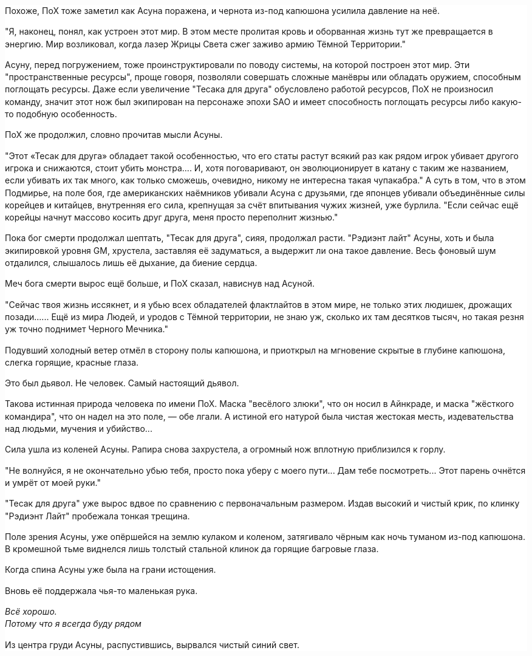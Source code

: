 Похоже, ПоХ тоже заметил как Асуна поражена, и чернота из-под капюшона усилила давление на неё.

"Я, наконец, понял, как устроен этот мир. В этом месте пролитая кровь и оборванная жизнь тут же превращается в энергию. Мир возликовал, когда лазер Жрицы Света сжег заживо армию Тёмной Территории."

Асуну, перед погружением, тоже проинструктировали по поводу системы, на которой построен этот мир. Эти "пространственные ресурсы", проще говоря, позволяли совершать сложные манёвры или обладать оружием, способным поглощать ресурсы. Даже если увеличение "Тесака для друга" обусловлено работой ресурсов, ПоХ не произносил команду, значит этот нож был экипирован на персонаже эпохи SAO и имеет способность поглощать ресурсы либо какую-то подобную особенность.

ПоХ же продолжил, словно прочитав мысли Асуны.

"Этот «Тесак для друга» обладает такой особенностью, что его статы растут всякий раз как рядом игрок убивает другого игрока и снижаются, стоит убить монстра.... И, хотя поговаривают, он эволюционирует в катану с таким же названием, если убивать их так много, как только сможешь, очевидно, никому не интересна такая чупакабра." А суть в том, что в этом Подмирье, на поле боя, где американских наёмников убивали Асуна с друзьями, где японцев убивали объединённые силы корейцев и китайцев, внутренняя его сила, крепнущая за счёт впитывания чужих жизней, уже бурлила. "Если сейчас ещё корейцы начнут массово косить друг друга, меня просто переполнит жизнью."

Пока бог смерти продолжал шептать, "Тесак для друга", сияя, продолжал расти. "Рэдиэнт лайт" Асуны, хоть и была экипировкой уровня GM, хрустела, заставляя её задуматься, а выдержит ли она такое давление. Весь фоновый шум отдалился, слышалось лишь её дыхание, да биение сердца.

Меч бога смерти вырос ещё больше, и ПоХ сказал, нависнув над Асуной.

"Сейчас твоя жизнь иссякнет, и я убью всех обладателей флактлайтов в этом мире, не только этих людишек, дрожащих позади...... Ещё из мира Людей, и уродов с Тёмной территории, не знаю уж, сколько их там десятков тысяч, но такая резня уж точно поднимет Черного Мечника."

Подувший холодный ветер отмёл в сторону полы капюшона, и приоткрыл на мгновение скрытые в глубине капюшона, слегка горящие, красные глаза.

Это был дьявол. Не человек. Самый настоящий дьявол.

Такова истинная природа человека по имени ПоХ. Маска "весёлого злюки", что он носил в Айнкраде, и маска "жёсткого командира", что он надел на это поле, — обе лгали. А истиной его натурой была чистая жестокая месть, издевательства над людьми, мучения и убийство...

Сила ушла из коленей Асуны. Рапира снова захрустела, а огромный нож вплотную приблизился к горлу.

"Не волнуйся, я не окончательно убью тебя, просто пока уберу с моего пути... Дам тебе посмотреть... Этот парень очнётся и умрёт от моей руки."

"Тесак для друга" уже вырос вдвое по сравнению с первоначальным размером. Издав высокий и чистый крик, по клинку "Рэдиэнт Лайт" пробежала тонкая трещина.

Поле зрения Асуны, уже опёршейся на землю кулаком и коленом, затягивало чёрным как ночь туманом из-под капюшона. В кромешной тьме виднелся лишь толстый стальной клинок да горящие багровые глаза.

Когда спина Асуны уже была на грани истощения.

Вновь её поддержала чья-то маленькая рука.

_Всё хорошо.  
Потому что я всегда буду рядом_ 

Из центра груди Асуны, распустившись, вырвался чистый синий свет.
